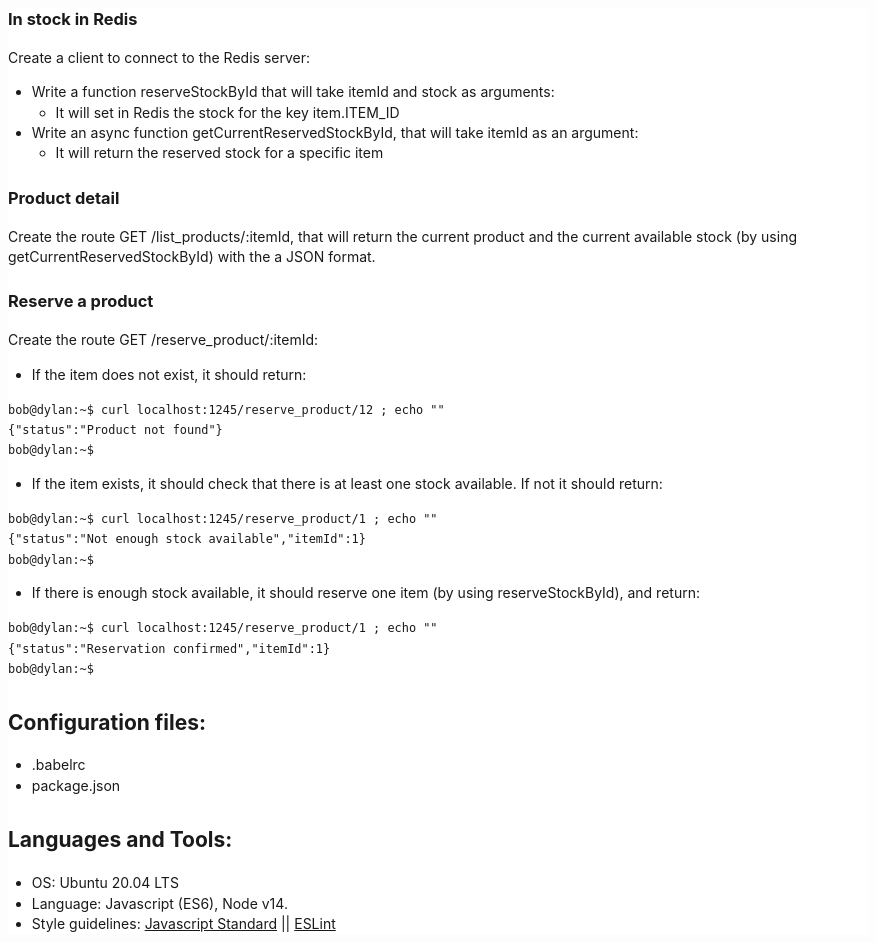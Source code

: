 ### In stock in Redis
Create a client to connect to the Redis server:

- Write a function reserveStockById that will take itemId and stock as arguments:
	- It will set in Redis the stock for the key item.ITEM_ID
- Write an async function getCurrentReservedStockById, that will take itemId as an argument:
	- It will return the reserved stock for a specific item


### Product detail
Create the route GET /list_products/:itemId, that will return the current product and the current available stock (by using getCurrentReservedStockById) with the a JSON format.


### Reserve a product
Create the route GET /reserve_product/:itemId:
- If the item does not exist, it should return:
```
bob@dylan:~$ curl localhost:1245/reserve_product/12 ; echo ""
{"status":"Product not found"}
bob@dylan:~$ 
```
- If the item exists, it should check that there is at least one stock available. If not it should return:

```
bob@dylan:~$ curl localhost:1245/reserve_product/1 ; echo ""
{"status":"Not enough stock available","itemId":1}
bob@dylan:~$ 

```

- If there is enough stock available, it should reserve one item (by using reserveStockById), and return:
```
bob@dylan:~$ curl localhost:1245/reserve_product/1 ; echo ""
{"status":"Reservation confirmed","itemId":1}
bob@dylan:~$ 
```

## Configuration files:

- .babelrc
- package.json



## Languages and Tools:

- OS: Ubuntu 20.04 LTS
- Language: Javascript (ES6), Node v14.
- Style guidelines: [Javascript Standard](https://standardjs.com/rules.html) || [ESLint](https://eslint.org/)

